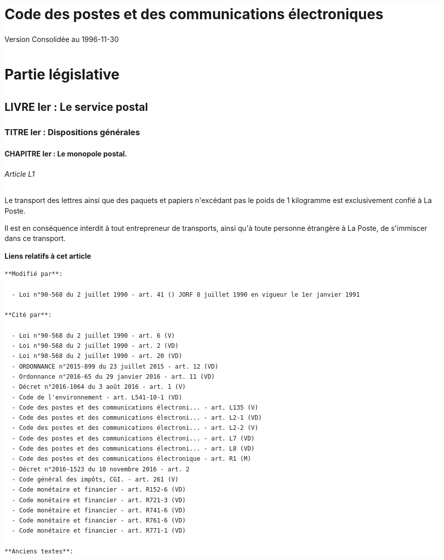 # Code des postes et des communications électroniques  
Version Consolidée au 1996-11-30

# Partie législative

## LIVRE Ier : Le service postal

### TITRE Ier : Dispositions générales

#### CHAPITRE Ier : Le monopole postal.

###### Article L1

Le transport des lettres ainsi que des paquets et papiers n'excédant pas le poids de 1 kilogramme est exclusivement confié à
La Poste.

Il est en conséquence interdit à tout entrepreneur de transports, ainsi qu'à toute personne étrangère à La Poste, de
s'immiscer dans ce transport.

**Liens relatifs à cet article**

	**Modifié par**:

	  - Loi n°90-568 du 2 juillet 1990 - art. 41 () JORF 8 juillet 1990 en vigueur le 1er janvier 1991

	**Cité par**:

	  - Loi n°90-568 du 2 juillet 1990 - art. 6 (V)
	  - Loi n°90-568 du 2 juillet 1990 - art. 2 (VD)
	  - Loi n°90-568 du 2 juillet 1990 - art. 20 (VD)
	  - ORDONNANCE n°2015-899 du 23 juillet 2015 - art. 12 (VD)
	  - Ordonnance n°2016-65 du 29 janvier 2016 - art. 11 (VD)
	  - Décret n°2016-1064 du 3 août 2016 - art. 1 (V)
	  - Code de l'environnement - art. L541-10-1 (VD)
	  - Code des postes et des communications électroni... - art. L135 (V)
	  - Code des postes et des communications électroni... - art. L2-1 (VD)
	  - Code des postes et des communications électroni... - art. L2-2 (V)
	  - Code des postes et des communications électroni... - art. L7 (VD)
	  - Code des postes et des communications électroni... - art. L8 (VD)
	  - Code des postes et des communications électronique - art. R1 (M)
	  - Décret n°2016-1523 du 10 novembre 2016 - art. 2
	  - Code général des impôts, CGI. - art. 261 (V)
	  - Code monétaire et financier - art. R152-6 (VD)
	  - Code monétaire et financier - art. R721-3 (VD)
	  - Code monétaire et financier - art. R741-6 (VD)
	  - Code monétaire et financier - art. R761-6 (VD)
	  - Code monétaire et financier - art. R771-1 (VD)

	**Anciens textes**:
